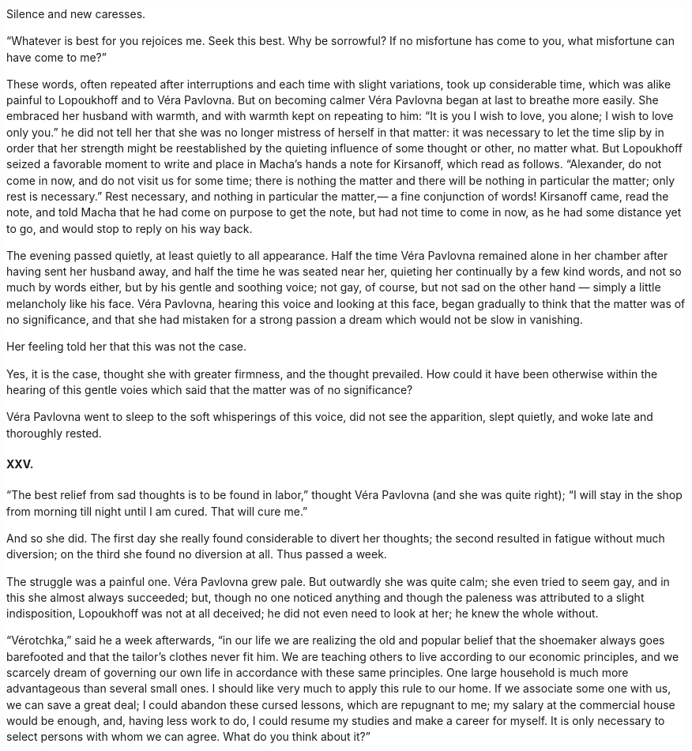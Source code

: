 Silence and new caresses.

“Whatever is best for you rejoices me. Seek this best. Why be sorrowful? If no misfortune has come to you, what misfortune can have come to me?”

These words, often repeated after interruptions and each time with slight variations, took up considerable time, which was alike painful to Lopoukhoff and to Véra Pavlovna. But on becoming calmer Véra Pavlovna began at last to breathe more easily. She embraced her husband with warmth, and with warmth kept on repeating to him: “It is you I wish to love, you alone; I wish to love only you.” he did not tell her that she was no longer mistress of herself in that matter: it was necessary to let the time slip by in order that her strength might be reestablished by the quieting influence of some thought or other, no matter what. But Lopoukhoff seized a favorable moment to write and place in Macha’s hands a note for Kirsanoff, which read as follows. “Alexander, do not come in now, and do not visit us for some time; there is nothing the matter and there will be nothing in particular the matter; only rest is necessary.” Rest necessary, and nothing in particular the matter,— a fine conjunction of words! Kirsanoff came, read the note, and told Macha that he had come on purpose to get the note, but had not time to come in now, as he had some distance yet to go, and would stop to reply on his way back.

The evening passed quietly, at least quietly to all appearance. Half the time Véra Pavlovna remained alone in her chamber after having sent her husband away, and half the time he was seated near her, quieting her continually by a few kind words, and not so much by words either, but by his gentle and soothing voice; not gay, of course, but not sad on the other hand — simply a little melancholy like his face. Véra Pavlovna, hearing this voice and looking at this face, began gradually to think that the matter was of no significance, and that she had mistaken for a strong passion a dream which would not be slow in vanishing.

Her feeling told her that this was not the case.

Yes, it is the case, thought she with greater firmness, and the thought prevailed. How could it have been otherwise within the hearing of this gentle voies which said that the matter was of no significance?

Véra Pavlovna went to sleep to the soft whisperings of this voice, did not see the apparition, slept quietly, and woke late and thoroughly rested.

#### XXV.

“The best relief from sad thoughts is to be found in labor,” thought Véra Pavlovna (and she was quite right); “I will stay in the shop from morning till night until I am cured. That will cure me.”

And so she did. The first day she really found considerable to divert her thoughts; the second resulted in fatigue without much diversion; on the third she found no diversion at all. Thus passed a week.

The struggle was a painful one. Véra Pavlovna grew pale. But outwardly she was quite calm; she even tried to seem gay, and in this she almost always succeeded; but, though no one noticed anything and though the paleness was attributed to a slight indisposition, Lopoukhoff was not at all deceived; he did not even need to look at her; he knew the whole without.

“Vérotchka,” said he a week afterwards, “in our life we are realizing the old and popular belief that the shoemaker always goes barefooted and that the tailor’s clothes never fit him. We are teaching others to live according to our economic principles, and we scarcely dream of governing our own life in accordance with these same principles. One large household is much more advantageous than several small ones. I should like very much to apply this rule to our home. If we associate some one with us, we can save a great deal; I could abandon these cursed lessons, which are repugnant to me; my salary at the commercial house would be enough, and, having less work to do, I could resume my studies and make a career for myself. It is only necessary to select persons with whom we can agree. What do you think about it?”
